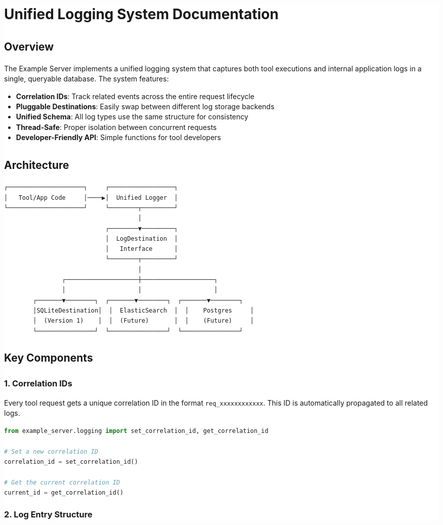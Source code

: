 # Unified Logging System Documentation

## Overview

The Example Server implements a unified logging system that captures both tool executions and internal application logs in a single, queryable database. The system features:

- **Correlation IDs**: Track related events across the entire request lifecycle
- **Pluggable Destinations**: Easily swap between different log storage backends
- **Unified Schema**: All log types use the same structure for consistency
- **Thread-Safe**: Proper isolation between concurrent requests
- **Developer-Friendly API**: Simple functions for tool developers

## Architecture

```
┌─────────────────────┐     ┌──────────────────┐
│   Tool/App Code     │────▶│  Unified Logger  │
└─────────────────────┘     └────────┬─────────┘
                                     │
                            ┌────────▼─────────┐
                            │  LogDestination  │
                            │   Interface      │
                            └────────┬─────────┘
                                     │
                ┌────────────────────┼────────────────────┐
                │                    │                    │
        ┌───────▼────────┐  ┌───────▼────────┐  ┌───────▼────────┐
        │SQLiteDestination│  │  ElasticSearch  │  │    Postgres     │
        │  (Version 1)    │  │  (Future)       │  │    (Future)     │
        └────────────────┘  └────────────────┘  └────────────────┘
```

## Key Components

### 1. Correlation IDs

Every tool request gets a unique correlation ID in the format `req_xxxxxxxxxxxx`. This ID is automatically propagated to all related logs.

```python
from example_server.logging import set_correlation_id, get_correlation_id

# Set a new correlation ID
correlation_id = set_correlation_id()

# Get the current correlation ID
current_id = get_correlation_id()
```

### 2. Log Entry Structure
